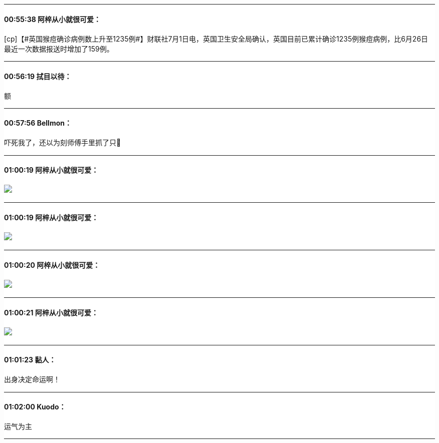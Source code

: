 *****

#### 00:55:38  阿梓从小就很可爱：

[cp]【#英国猴痘确诊病例数上升至1235例#】财联社7月1日电，英国卫生安全局确认，英国目前已累计确诊1235例猴痘病例，比6月26日最近一次数据报送时增加了159例。

*****

#### 00:56:19  拭目以待：

额

*****

#### 00:57:56  Bellmon：

吓死我了，还以为刻师傅手里抓了只🐸

*****

#### 01:00:19  阿梓从小就很可爱：

![](http://gchat.qpic.cn/gchatpic_new/2146751274/3959642106-2252360337-A3AC2D47DB1E9849219E6F4F378A5662/0?term=2")

*****

#### 01:00:19  阿梓从小就很可爱：

![](http://gchat.qpic.cn/gchatpic_new/2146751274/3959642106-3073964060-623A384EFFCF3927715477EC0B7E86FC/0?term=2")

*****

#### 01:00:20  阿梓从小就很可爱：

![](http://gchat.qpic.cn/gchatpic_new/2146751274/3959642106-3016085024-A320EE617E2D689192E0BB71F652157A/0?term=2")

*****

#### 01:00:21  阿梓从小就很可爱：

![](http://gchat.qpic.cn/gchatpic_new/2146751274/3959642106-2629063379-92C35C2939BAED2DFF9DDD8CD2177FC6/0?term=2")

*****

#### 01:01:23  黏人：

出身决定命运啊！

*****

#### 01:02:00  Kuodo：

运气为主

*****

